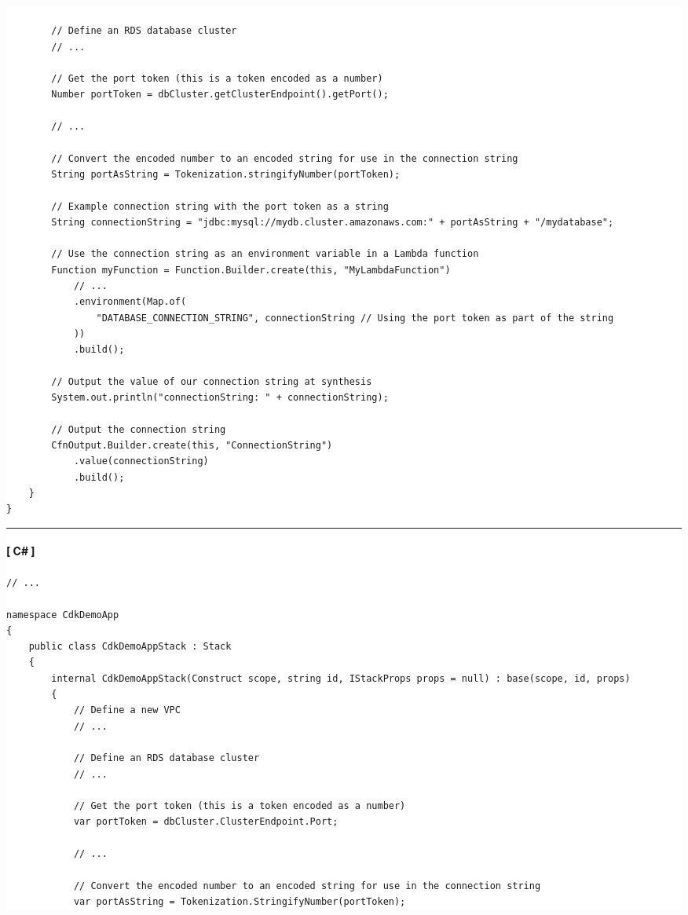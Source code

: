 ```

        // Define an RDS database cluster
        // ...
        
        // Get the port token (this is a token encoded as a number)
        Number portToken = dbCluster.getClusterEndpoint().getPort();

        // ...
        
        // Convert the encoded number to an encoded string for use in the connection string
        String portAsString = Tokenization.stringifyNumber(portToken);

        // Example connection string with the port token as a string
        String connectionString = "jdbc:mysql://mydb.cluster.amazonaws.com:" + portAsString + "/mydatabase";

        // Use the connection string as an environment variable in a Lambda function
        Function myFunction = Function.Builder.create(this, "MyLambdaFunction")
            // ...
            .environment(Map.of(
                "DATABASE_CONNECTION_STRING", connectionString // Using the port token as part of the string
            ))
            .build();

        // Output the value of our connection string at synthesis
        System.out.println("connectionString: " + connectionString);

        // Output the connection string
        CfnOutput.Builder.create(this, "ConnectionString")
            .value(connectionString)
            .build();
    }   
}
```

------
#### [ C\# ]

```
// ...

namespace CdkDemoApp
{
    public class CdkDemoAppStack : Stack
    {
        internal CdkDemoAppStack(Construct scope, string id, IStackProps props = null) : base(scope, id, props)
        {
            // Define a new VPC
            // ...

            // Define an RDS database cluster
            // ...

            // Get the port token (this is a token encoded as a number)
            var portToken = dbCluster.ClusterEndpoint.Port;

            // ...

            // Convert the encoded number to an encoded string for use in the connection string
            var portAsString = Tokenization.StringifyNumber(portToken);

```